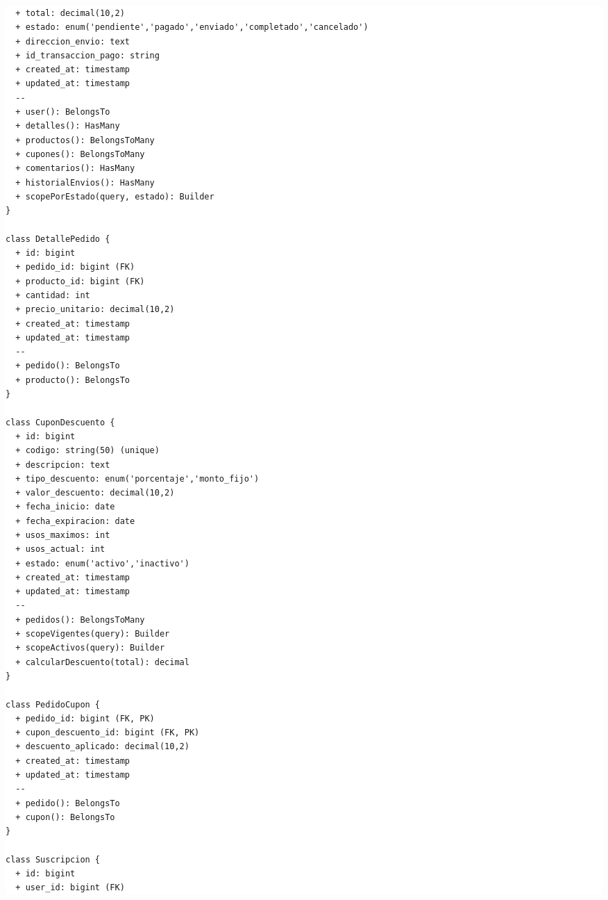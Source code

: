 ```plantuml
  + total: decimal(10,2)
  + estado: enum('pendiente','pagado','enviado','completado','cancelado')
  + direccion_envio: text
  + id_transaccion_pago: string
  + created_at: timestamp
  + updated_at: timestamp
  --
  + user(): BelongsTo
  + detalles(): HasMany
  + productos(): BelongsToMany
  + cupones(): BelongsToMany
  + comentarios(): HasMany
  + historialEnvios(): HasMany
  + scopePorEstado(query, estado): Builder
}

class DetallePedido {
  + id: bigint
  + pedido_id: bigint (FK)
  + producto_id: bigint (FK)
  + cantidad: int
  + precio_unitario: decimal(10,2)
  + created_at: timestamp
  + updated_at: timestamp
  --
  + pedido(): BelongsTo
  + producto(): BelongsTo
}

class CuponDescuento {
  + id: bigint
  + codigo: string(50) (unique)
  + descripcion: text
  + tipo_descuento: enum('porcentaje','monto_fijo')
  + valor_descuento: decimal(10,2)
  + fecha_inicio: date
  + fecha_expiracion: date
  + usos_maximos: int
  + usos_actual: int
  + estado: enum('activo','inactivo')
  + created_at: timestamp
  + updated_at: timestamp
  --
  + pedidos(): BelongsToMany
  + scopeVigentes(query): Builder
  + scopeActivos(query): Builder
  + calcularDescuento(total): decimal
}

class PedidoCupon {
  + pedido_id: bigint (FK, PK)
  + cupon_descuento_id: bigint (FK, PK)
  + descuento_aplicado: decimal(10,2)
  + created_at: timestamp
  + updated_at: timestamp
  --
  + pedido(): BelongsTo
  + cupon(): BelongsTo
}

class Suscripcion {
  + id: bigint
  + user_id: bigint (FK)
```